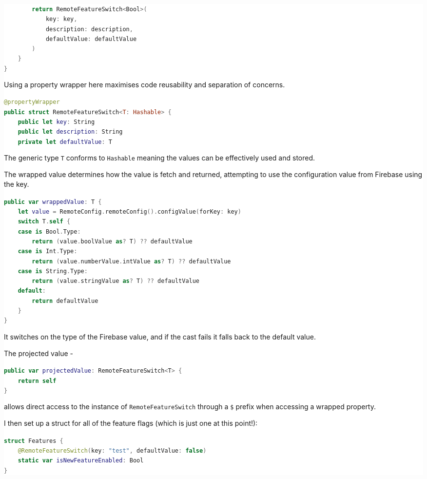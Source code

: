 ```swift
        return RemoteFeatureSwitch<Bool>(
            key: key,
            description: description,
            defaultValue: defaultValue
        )
    }
}
``` 

Using a property wrapper here maximises code reusability and separation of concerns. 

```swift
@propertyWrapper
public struct RemoteFeatureSwitch<T: Hashable> {
    public let key: String
    public let description: String
    private let defaultValue: T
```

The generic type `T` conforms to `Hashable` meaning the values can be effectively used and stored.

The wrapped value determines how the value is fetch and returned, attempting to use the configuration value from Firebase using the key.

```swift
public var wrappedValue: T {
    let value = RemoteConfig.remoteConfig().configValue(forKey: key)
    switch T.self {
    case is Bool.Type:
        return (value.boolValue as? T) ?? defaultValue
    case is Int.Type:
        return (value.numberValue.intValue as? T) ?? defaultValue
    case is String.Type:
        return (value.stringValue as? T) ?? defaultValue
    default:
        return defaultValue
    }
}
```

It switches on the type of the Firebase value, and if the cast fails it falls back to the default value.

The projected value - 

```swift
public var projectedValue: RemoteFeatureSwitch<T> {
    return self
}
```

allows direct access to the instance of `RemoteFeatureSwitch` through a `$` prefix when accessing a wrapped property.

I then set up a struct for all of the feature flags (which is just one at this point!):

```swift
struct Features {
    @RemoteFeatureSwitch(key: "test", defaultValue: false)
    static var isNewFeatureEnabled: Bool
}
```

